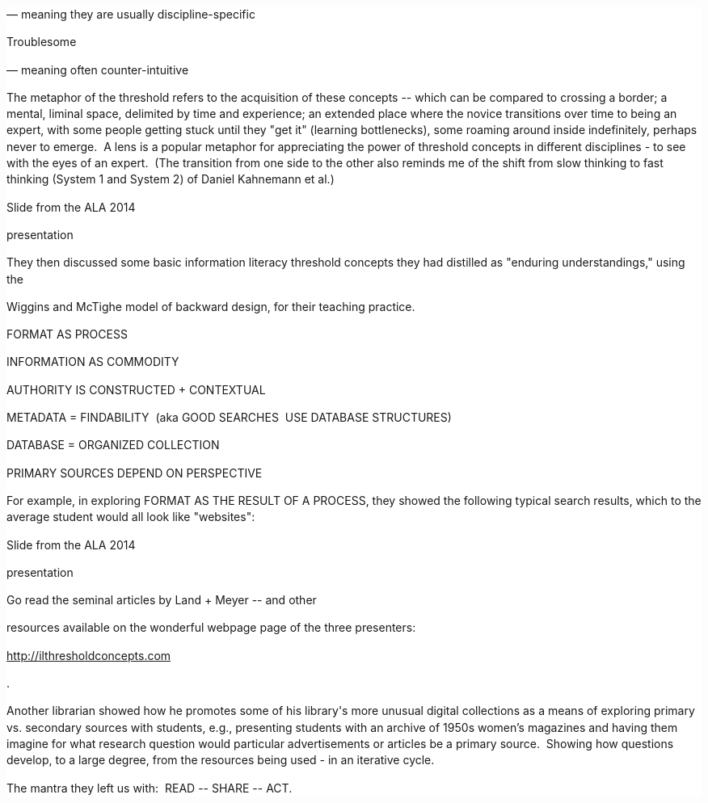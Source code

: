 — meaning they are usually discipline-specific

Troublesome

— meaning often counter-intuitive

The metaphor of the threshold refers to the acquisition of these concepts -- which can be compared to crossing a border; a
 mental, liminal space, delimited by time and experience; an extended place where the novice transitions over time to being an expert, with some people getting stuck until they "get it" (learning bottlenecks), some roaming around inside indefinitely, perhaps never to emerge.  A lens is a popular metaphor for appreciating the power of threshold concepts in different disciplines - to see with the eyes of an expert.  (The transition from one side to the other also reminds me of the shift from slow thinking to fast thinking (System 1 and System 2) of Daniel Kahnemann et al.)

Slide from the ALA 2014

presentation

They then discussed some basic information literacy threshold 
concepts they had distilled as "enduring understandings," using the

Wiggins and McTighe model of backward design, for their teaching practice.

FORMAT AS PROCESS

INFORMATION AS COMMODITY

AUTHORITY IS CONSTRUCTED + CONTEXTUAL

METADATA = FINDABILITY  (aka GOOD SEARCHES  USE DATABASE STRUCTURES)

DATABASE = ORGANIZED COLLECTION

PRIMARY
 SOURCES DEPEND ON PERSPECTIVE

For example, in exploring FORMAT AS THE RESULT OF A PROCESS, they showed the following typical search results, which to the average student would all look like "websites":

Slide from the ALA 2014

presentation

Go read the seminal
 articles by Land + Meyer -- and other

resources available on the wonderful webpage page of the three presenters:

http://ilthresholdconcepts.com

.

Another librarian showed how he promotes some of his library's more unusual digital collections as a means of exploring primary vs. secondary sources with students, e.g., presenting students with an 
archive of 1950s women’s magazines and having them imagine for what 
research question would particular advertisements or articles be a 
primary source.  Showing how questions develop, to a large degree, from the resources being used - in an iterative cycle.

The mantra they left us with:  READ -- SHARE -- ACT.
